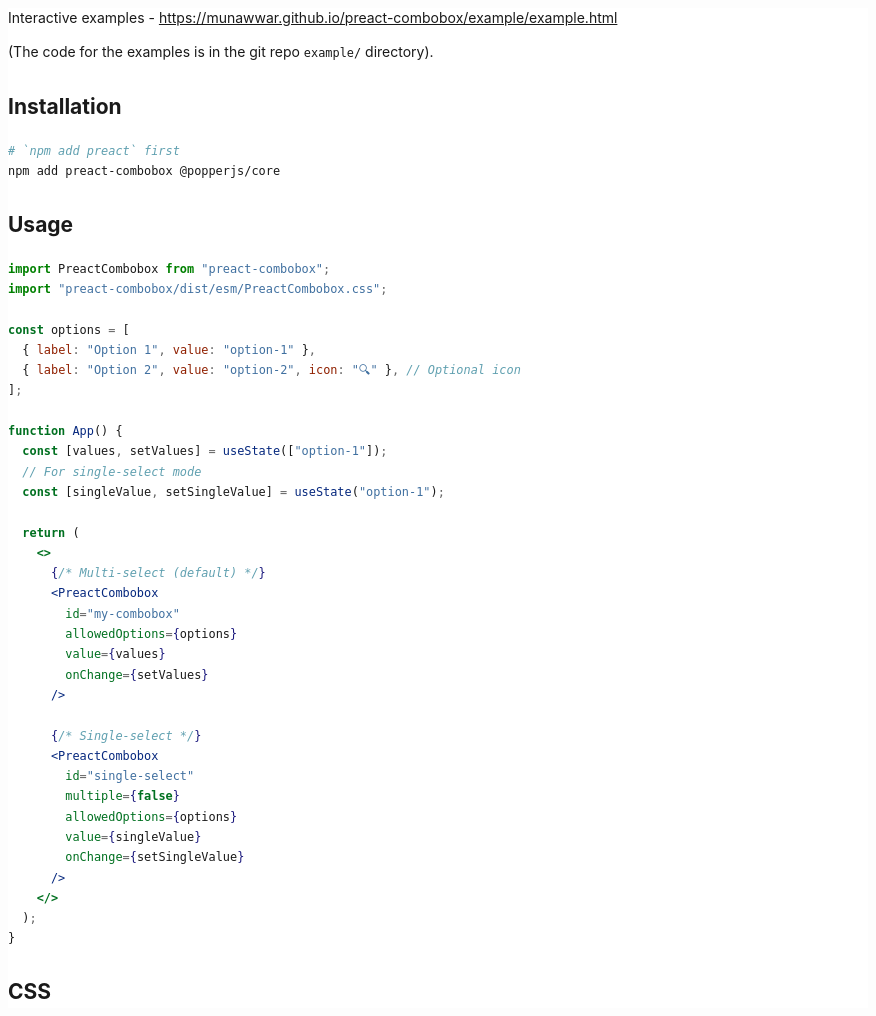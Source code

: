 Interactive examples - https://munawwar.github.io/preact-combobox/example/example.html

(The code for the examples is in the git repo `example/` directory).

## Installation

```bash
# `npm add preact` first
npm add preact-combobox @popperjs/core
```

## Usage

```jsx
import PreactCombobox from "preact-combobox";
import "preact-combobox/dist/esm/PreactCombobox.css";

const options = [
  { label: "Option 1", value: "option-1" },
  { label: "Option 2", value: "option-2", icon: "🔍" }, // Optional icon
];

function App() {
  const [values, setValues] = useState(["option-1"]);
  // For single-select mode
  const [singleValue, setSingleValue] = useState("option-1");

  return (
    <>
      {/* Multi-select (default) */}
      <PreactCombobox
        id="my-combobox"
        allowedOptions={options}
        value={values}
        onChange={setValues}
      />

      {/* Single-select */}
      <PreactCombobox
        id="single-select"
        multiple={false}
        allowedOptions={options}
        value={singleValue}
        onChange={setSingleValue}
      />
    </>
  );
}
```

## CSS
